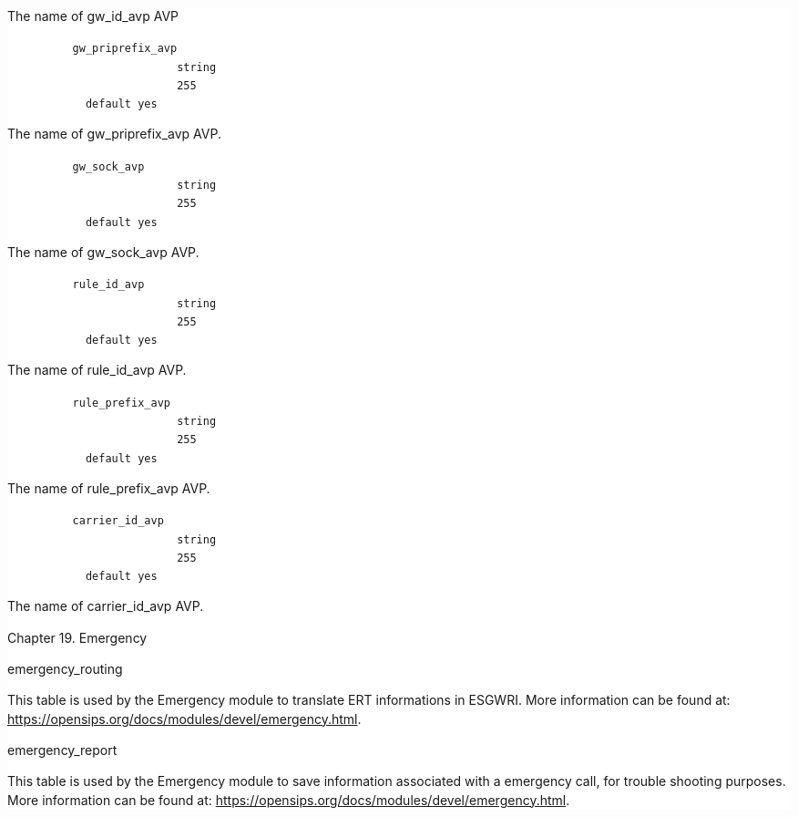 The name of gw_id_avp AVP


            
              gw_priprefix_avp
            	              string
            	              255
            	default	yes	 	 	              

The name of gw_priprefix_avp AVP.


            
              gw_sock_avp
            	              string
            	              255
            	default	yes	 	 	              

The name of gw_sock_avp AVP.


            
              rule_id_avp
            	              string
            	              255
            	default	yes	 	 	              

The name of rule_id_avp AVP.


            
              rule_prefix_avp
            	              string
            	              255
            	default	yes	 	 	              

The name of rule_prefix_avp AVP.


            
              carrier_id_avp
            	              string
            	              255
            	default	yes	 	 	              

The name of carrier_id_avp AVP.


            

  

Chapter 19. Emergency

    

emergency_routing

This table is used by the Emergency module to translate ERT informations in ESGWRI.
		More information can be found at: https://opensips.org/docs/modules/devel/emergency.html.
		

emergency_report

This table is used by the Emergency module to save information associated 
		  with a emergency call, for trouble shooting purposes.
		  More information can be found at: https://opensips.org/docs/modules/devel/emergency.html.
		